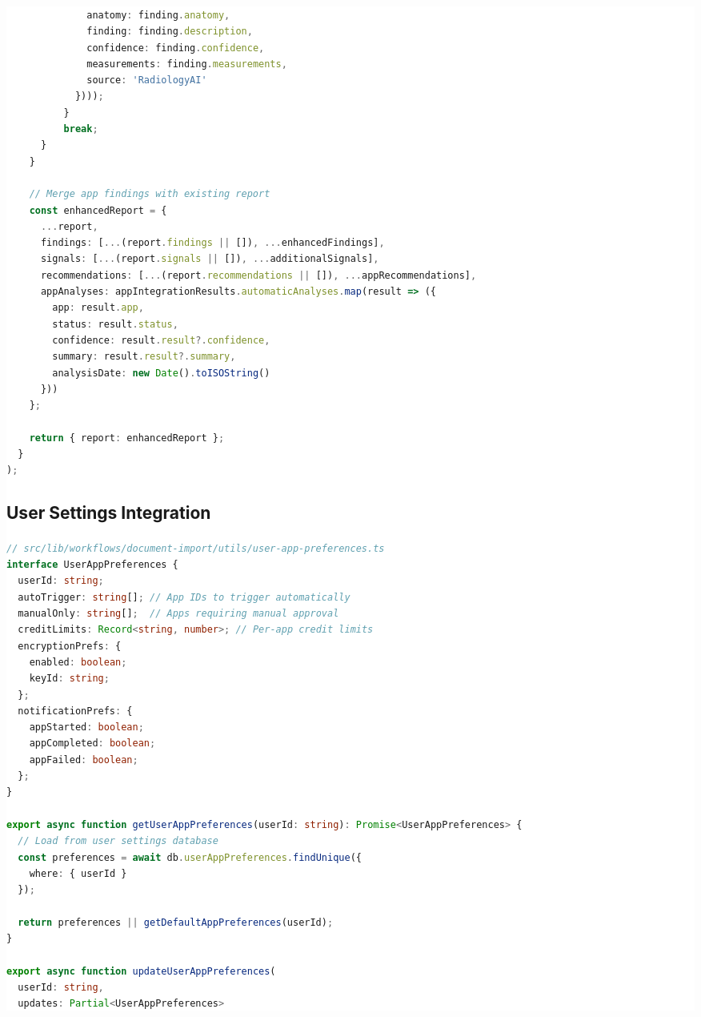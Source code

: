 ```typescript
              anatomy: finding.anatomy,
              finding: finding.description,
              confidence: finding.confidence,
              measurements: finding.measurements,
              source: 'RadiologyAI'
            })));
          }
          break;
      }
    }
    
    // Merge app findings with existing report
    const enhancedReport = {
      ...report,
      findings: [...(report.findings || []), ...enhancedFindings],
      signals: [...(report.signals || []), ...additionalSignals],
      recommendations: [...(report.recommendations || []), ...appRecommendations],
      appAnalyses: appIntegrationResults.automaticAnalyses.map(result => ({
        app: result.app,
        status: result.status,
        confidence: result.result?.confidence,
        summary: result.result?.summary,
        analysisDate: new Date().toISOString()
      }))
    };
    
    return { report: enhancedReport };
  }
);
```

## User Settings Integration

```typescript
// src/lib/workflows/document-import/utils/user-app-preferences.ts
interface UserAppPreferences {
  userId: string;
  autoTrigger: string[]; // App IDs to trigger automatically
  manualOnly: string[];  // Apps requiring manual approval
  creditLimits: Record<string, number>; // Per-app credit limits
  encryptionPrefs: {
    enabled: boolean;
    keyId: string;
  };
  notificationPrefs: {
    appStarted: boolean;
    appCompleted: boolean;
    appFailed: boolean;
  };
}

export async function getUserAppPreferences(userId: string): Promise<UserAppPreferences> {
  // Load from user settings database
  const preferences = await db.userAppPreferences.findUnique({
    where: { userId }
  });
  
  return preferences || getDefaultAppPreferences(userId);
}

export async function updateUserAppPreferences(
  userId: string, 
  updates: Partial<UserAppPreferences>
```